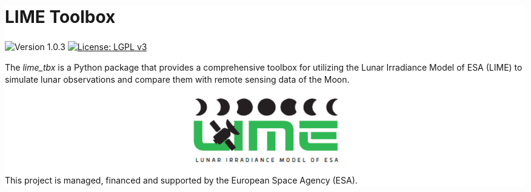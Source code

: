 # LIME Toolbox

![Version 1.0.3](https://img.shields.io/badge/version-1.0.3-informational)
[![License: LGPL v3](https://img.shields.io/badge/License-LGPL_v3-blue.svg)](https://www.gnu.org/licenses/lgpl-3.0)

The *lime_tbx* is a Python package that provides a comprehensive toolbox
for utilizing the Lunar Irradiance Model of ESA (LIME) to simulate lunar
observations and compare them with remote sensing data of the Moon.


<style>
.center {
  display: block;
  margin-left: auto;
  margin-right: auto;
  width: 50%;
}
.column {
  float: left;
  width: 30%;
  padding: 5px;
}
.row::after {
  content: "";
  clear: both;
  display: table;
}
</style>

<img src="../images/lime_logo.png" alt="LIME logo" style="width:250px;" class="center"/>

This project is managed, financed and supported by the European Space
Agency (ESA).

